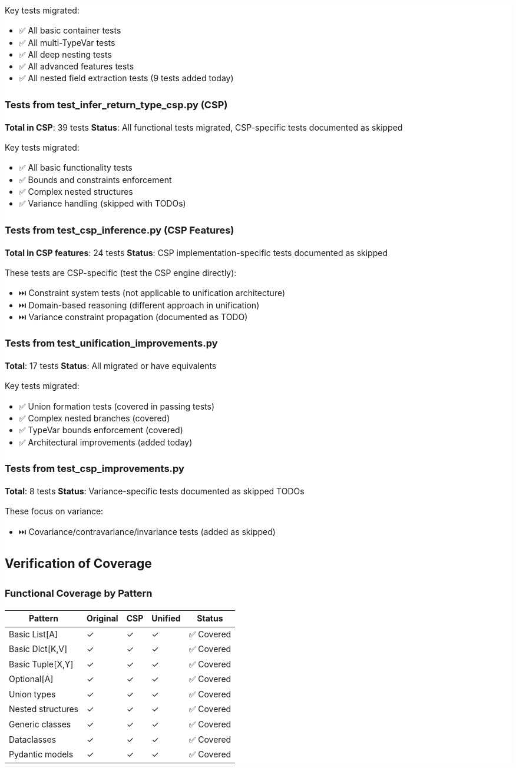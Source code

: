 Key tests migrated:
- ✅ All basic container tests
- ✅ All multi-TypeVar tests
- ✅ All deep nesting tests
- ✅ All advanced features tests
- ✅ All nested field extraction tests (9 tests added today)

### Tests from test_infer_return_type_csp.py (CSP)
**Total in CSP**: 39 tests
**Status**: All functional tests migrated, CSP-specific tests documented as skipped

Key tests migrated:
- ✅ All basic functionality tests
- ✅ Bounds and constraints enforcement
- ✅ Complex nested structures
- ✅ Variance handling (skipped with TODOs)

### Tests from test_csp_inference.py (CSP Features)
**Total in CSP features**: 24 tests
**Status**: CSP implementation-specific tests documented as skipped

These tests are CSP-specific (test the CSP engine directly):
- ⏭️ Constraint system tests (not applicable to unification architecture)
- ⏭️ Domain-based reasoning (different approach in unification)
- ⏭️ Variance constraint propagation (documented as TODO)

### Tests from test_unification_improvements.py
**Total**: 17 tests
**Status**: All migrated or have equivalents

Key tests migrated:
- ✅ Union formation tests (covered in passing tests)
- ✅ Complex nested branches (covered)
- ✅ TypeVar bounds enforcement (covered)
- ✅ Architectural improvements (added today)

### Tests from test_csp_improvements.py
**Total**: 8 tests
**Status**: Variance-specific tests documented as skipped TODOs

These focus on variance:
- ⏭️ Covariance/contravariance/invariance tests (added as skipped)

## Verification of Coverage

### Functional Coverage by Pattern

| Pattern | Original | CSP | Unified | Status |
|---------|----------|-----|---------|--------|
| Basic List[A] | ✓ | ✓ | ✓ | ✅ Covered |
| Basic Dict[K,V] | ✓ | ✓ | ✓ | ✅ Covered |
| Basic Tuple[X,Y] | ✓ | ✓ | ✓ | ✅ Covered |
| Optional[A] | ✓ | ✓ | ✓ | ✅ Covered |
| Union types | ✓ | ✓ | ✓ | ✅ Covered |
| Nested structures | ✓ | ✓ | ✓ | ✅ Covered |
| Generic classes | ✓ | ✓ | ✓ | ✅ Covered |
| Dataclasses | ✓ | ✓ | ✓ | ✅ Covered |
| Pydantic models | ✓ | ✓ | ✓ | ✅ Covered |